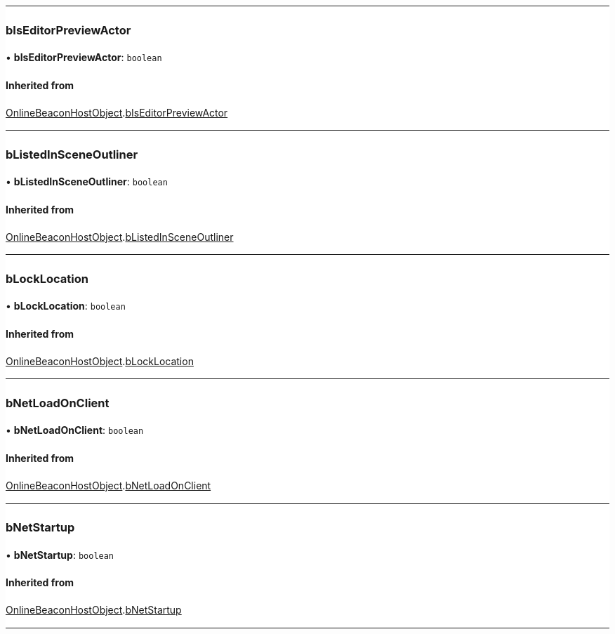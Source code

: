 ___

### bIsEditorPreviewActor

• **bIsEditorPreviewActor**: `boolean`

#### Inherited from

[OnlineBeaconHostObject](ue_ue.OnlineBeaconHostObject.md).[bIsEditorPreviewActor](ue_ue.OnlineBeaconHostObject.md#biseditorpreviewactor)

___

### bListedInSceneOutliner

• **bListedInSceneOutliner**: `boolean`

#### Inherited from

[OnlineBeaconHostObject](ue_ue.OnlineBeaconHostObject.md).[bListedInSceneOutliner](ue_ue.OnlineBeaconHostObject.md#blistedinsceneoutliner)

___

### bLockLocation

• **bLockLocation**: `boolean`

#### Inherited from

[OnlineBeaconHostObject](ue_ue.OnlineBeaconHostObject.md).[bLockLocation](ue_ue.OnlineBeaconHostObject.md#blocklocation)

___

### bNetLoadOnClient

• **bNetLoadOnClient**: `boolean`

#### Inherited from

[OnlineBeaconHostObject](ue_ue.OnlineBeaconHostObject.md).[bNetLoadOnClient](ue_ue.OnlineBeaconHostObject.md#bnetloadonclient)

___

### bNetStartup

• **bNetStartup**: `boolean`

#### Inherited from

[OnlineBeaconHostObject](ue_ue.OnlineBeaconHostObject.md).[bNetStartup](ue_ue.OnlineBeaconHostObject.md#bnetstartup)

___

